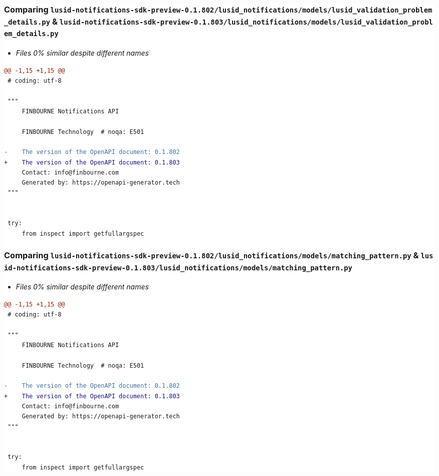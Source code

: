 ### Comparing `lusid-notifications-sdk-preview-0.1.802/lusid_notifications/models/lusid_validation_problem_details.py` & `lusid-notifications-sdk-preview-0.1.803/lusid_notifications/models/lusid_validation_problem_details.py`

 * *Files 0% similar despite different names*

```diff
@@ -1,15 +1,15 @@
 # coding: utf-8
 
 """
     FINBOURNE Notifications API
 
     FINBOURNE Technology  # noqa: E501
 
-    The version of the OpenAPI document: 0.1.802
+    The version of the OpenAPI document: 0.1.803
     Contact: info@finbourne.com
     Generated by: https://openapi-generator.tech
 """
 
 
 try:
     from inspect import getfullargspec
```

### Comparing `lusid-notifications-sdk-preview-0.1.802/lusid_notifications/models/matching_pattern.py` & `lusid-notifications-sdk-preview-0.1.803/lusid_notifications/models/matching_pattern.py`

 * *Files 0% similar despite different names*

```diff
@@ -1,15 +1,15 @@
 # coding: utf-8
 
 """
     FINBOURNE Notifications API
 
     FINBOURNE Technology  # noqa: E501
 
-    The version of the OpenAPI document: 0.1.802
+    The version of the OpenAPI document: 0.1.803
     Contact: info@finbourne.com
     Generated by: https://openapi-generator.tech
 """
 
 
 try:
     from inspect import getfullargspec
```
